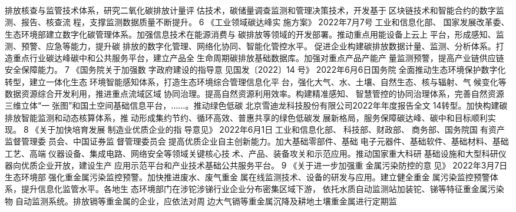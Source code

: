 排放核查与监管技术体系，研究二氧化碳排放计量评
估技术，碳储量调查监测和管理决策技术，开发基于
区块链技术和智能合约的数字监测、报告、核查流
程，支撑监测数据质量不断提升。
6
《工业领域碳达峰实
施方案》
2022年7月7号
工业和信息化部、
国家发展改革委、
生态环境部建立数字化碳管理体系。加强信息技术在能源消费与
碳排放等领域的开发部署。推动重点用能设备上云上
平台，形成感知、监测、预警、应急等能力，提升碳
排放的数字化管理、网络化协同、智能化管控水平。
促进企业构建碳排放数据计量、监测、分析体系。打
造重点行业碳达峰碳中和公共服务平台，建立产品全
生命周期碳排放基础数据库。加强对重点产品产能产
量监测预警，提高产业链供应链安全保障能力。
7
《国务院关于加强数
字政府建设的指导意
见国发〔2022〕14
号》
2022年6月6日国务院
全面推动生态环境保护数字化转型，建立一体化生态
环境智能感知体系，打造生态环境综合管理信息化平
台，强化大气、水、土壤、自然生态、核与辐射、气
候变化等数据资源综合开发利用，推进重点流域区域
协同治理。提高自然资源利用效率。构建精准感知、
智慧管控的协同治理体系，完善自然资源三维立体“一
张图”和国土空间基础信息平台，……。推动绿色低碳
北京雪迪龙科技股份有限公司2022年年度报告全文
14转型。加快构建碳排放智能监测和动态核算体系，推
动形成集约节约、循环高效、普惠共享的绿色低碳发
展新格局，服务保障碳达峰、碳中和目标顺利实现。
8
《关于加快培育发展
制造业优质企业的指
导意见》
2022年6月1日
工业和信息化部、
科技部、财政部、
商务部、国务院国
有资产监督管理委
员会、中国证券监
督管理委员会
提高优质企业自主创新能力。加大基础零部件、基础
电子元器件、基础软件、基础材料、基础工艺、高端
仪器设备、集成电路、网络安全等领域关键核心技
术、产品、装备攻关和示范应用。推动国家重大科研
基础设施和大型科研仪器向优质企业开放，建设生产
应用示范平台和产业技术基础公共服务平台。
9
《关于进一步加强重
金属污染防控的意
见》
2022年3月7日生态环境部
强化重金属污染监控预警。加快推进废水、废气重金
属在线监测技术、设备的研发与应用。建立健全重金
属污染监控预警体系，提升信息化监管水平。各地生
态环境部门在涉铊涉锑行业企业分布密集区域下游，
依托水质自动监测站加装铊、锑等特征重金属污染物
自动监测系统。排放镉等重金属的企业，应依法对周
边大气镉等重金属沉降及耕地土壤重金属进行定期监